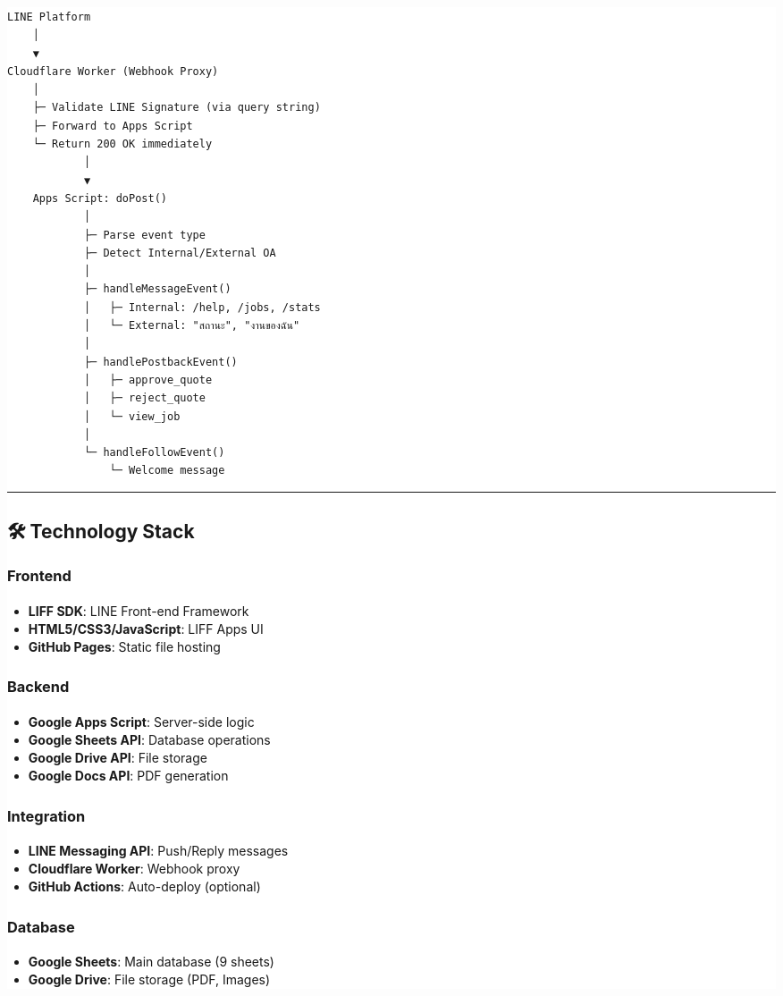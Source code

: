 ```
LINE Platform
    │
    ▼
Cloudflare Worker (Webhook Proxy)
    │
    ├─ Validate LINE Signature (via query string)
    ├─ Forward to Apps Script
    └─ Return 200 OK immediately
            │
            ▼
    Apps Script: doPost()
            │
            ├─ Parse event type
            ├─ Detect Internal/External OA
            │
            ├─ handleMessageEvent()
            │   ├─ Internal: /help, /jobs, /stats
            │   └─ External: "สถานะ", "งานของฉัน"
            │
            ├─ handlePostbackEvent()
            │   ├─ approve_quote
            │   ├─ reject_quote
            │   └─ view_job
            │
            └─ handleFollowEvent()
                └─ Welcome message
```

---

## 🛠️ Technology Stack

### **Frontend**
- **LIFF SDK**: LINE Front-end Framework
- **HTML5/CSS3/JavaScript**: LIFF Apps UI
- **GitHub Pages**: Static file hosting

### **Backend**
- **Google Apps Script**: Server-side logic
- **Google Sheets API**: Database operations
- **Google Drive API**: File storage
- **Google Docs API**: PDF generation

### **Integration**
- **LINE Messaging API**: Push/Reply messages
- **Cloudflare Worker**: Webhook proxy
- **GitHub Actions**: Auto-deploy (optional)

### **Database**
- **Google Sheets**: Main database (9 sheets)
- **Google Drive**: File storage (PDF, Images)
